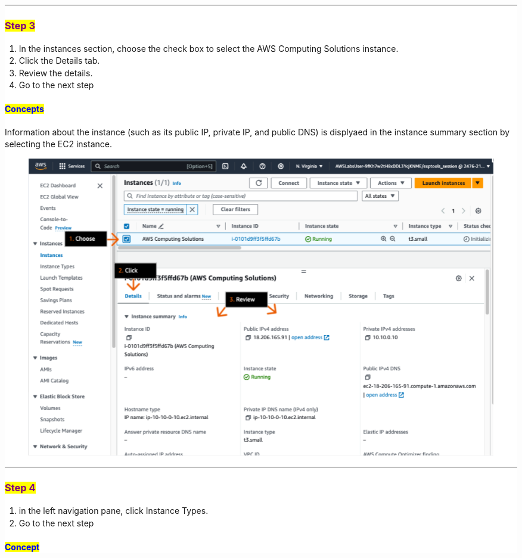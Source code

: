 ***

### <mark style="color:purple;">**Step 3**</mark>

1. In the instances section, choose the check box to select the AWS Computing Solutions instance.
2. Click the Details tab.
3. Review the details.
4. Go to the next step

#### <mark style="color:blue;">**Concepts**</mark>

Information about the instance (such as its public IP, private IP, and public DNS) is displyaed in the instance summary section by selecting the EC2 instance.

<figure><img src="../../../.gitbook/assets/image (24) (1) (1) (1).png" alt=""><figcaption></figcaption></figure>

***

### <mark style="color:purple;">**Step 4**</mark>

1. in the left navigation pane, click Instance Types.
2. Go to the next step

#### <mark style="color:blue;">**Concept**</mark>

